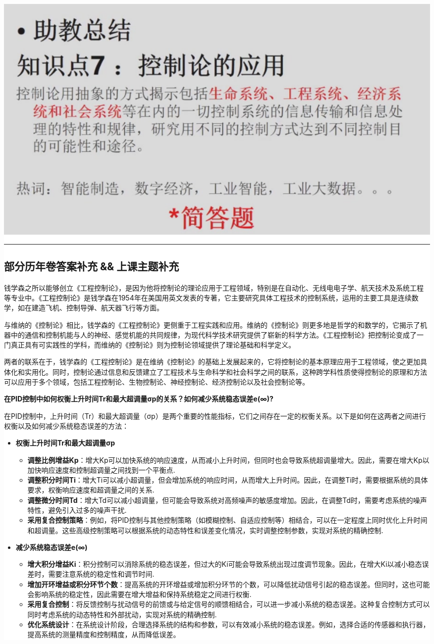 ![](image/Pasted%20image%2020250105163120.png)

------

## 部分历年卷答案补充 && 上课主题补充



钱学森之所以能够创立《工程控制论》，是因为他将控制论的理论应用于工程领域，特别是在自动化、无线电电子学、航天技术及系统工程等专业中。《工程控制论》是钱学森在1954年在美国用英文发表的专著，它主要研究具体工程技术的控制系统，运用的主要工具是连续数学，如在建造飞机、控制导弹、航天器飞行等方面。

与维纳的《控制论》相比，钱学森的《工程控制论》更侧重于工程实践和应用。维纳的《控制论》则更多地是哲学的和数学的，它揭示了机器中的通信和控制机能与人的神经、感觉机能的共同规律，为现代科学技术研究提供了崭新的科学方法。《工程控制论》把控制论变成了一门真正具有可实践性的学科，而维纳的《控制论》则为控制论领域提供了理论基础和科学定义。

两者的联系在于，钱学森的《工程控制论》是在维纳《控制论》的基础上发展起来的，它将控制论的基本原理应用于工程领域，使之更加具体化和实用化。同时，控制论通过信息和反馈建立了工程技术与生命科学和社会科学之间的联系，这种跨学科性质使得控制论的原理和方法可以应用于多个领域，包括工程控制论、生物控制论、神经控制论、经济控制论以及社会控制论等。


**在PID控制中如何权衡上升时间Tr和最大超调量σp的关系？如何减少系统稳态误差e(∞)?**


在PID控制中，上升时间（Tr）和最大超调量（σp）是两个重要的性能指标，它们之间存在一定的权衡关系。以下是如何在这两者之间进行权衡以及如何减少系统稳态误差的方法：

- **权衡上升时间Tr和最大超调量σp**
	- **调整比例增益Kp**：增大Kp可以加快系统的响应速度，从而减小上升时间，但同时也会导致系统超调量增大。因此，需要在增大Kp以加快响应速度和控制超调量之间找到一个平衡点.
	- **调整积分时间Ti**：增大Ti可以减小超调量，但会增加系统的响应时间，从而增大上升时间。因此，在调整Ti时，需要根据系统的具体要求，权衡响应速度和超调量之间的关系.
	- **调整微分时间Td**：增大Td可以减小超调量，但可能会导致系统对高频噪声的敏感度增加。因此，在调整Td时，需要考虑系统的噪声特性，避免引入过多的噪声干扰.
	- **采用复合控制策略**：例如，将PID控制与其他控制策略（如模糊控制、自适应控制等）相结合，可以在一定程度上同时优化上升时间和超调量。这些高级控制策略可以根据系统的动态特性和误差变化情况，实时调整控制参数，实现对系统的精确控制.

- **减少系统稳态误差e(∞)**
	- **增大积分增益Ki**：积分控制可以消除系统的稳态误差，但过大的Ki可能会导致系统出现过度调节现象。因此，在增大Ki以减小稳态误差时，需要注意系统的稳定性和调节时间.
	- **增加开环增益或积分环节个数**：提高系统的开环增益或增加积分环节的个数，可以降低扰动信号引起的稳态误差。但同时，这也可能会影响系统的稳定性，因此需要在增大增益和保持系统稳定之间进行权衡.
	- **采用复合控制**：将反馈控制与扰动信号的前馈或与给定信号的顺馈相结合，可以进一步减小系统的稳态误差。这种复合控制方式可以同时考虑系统的动态特性和外部扰动，实现对系统的精确控制.
	- **优化系统设计**：在系统设计阶段，合理选择系统的结构和参数，可以有效减小系统的稳态误差。例如，选择合适的传感器和执行器，提高系统的测量精度和控制精度，从而降低误差。
